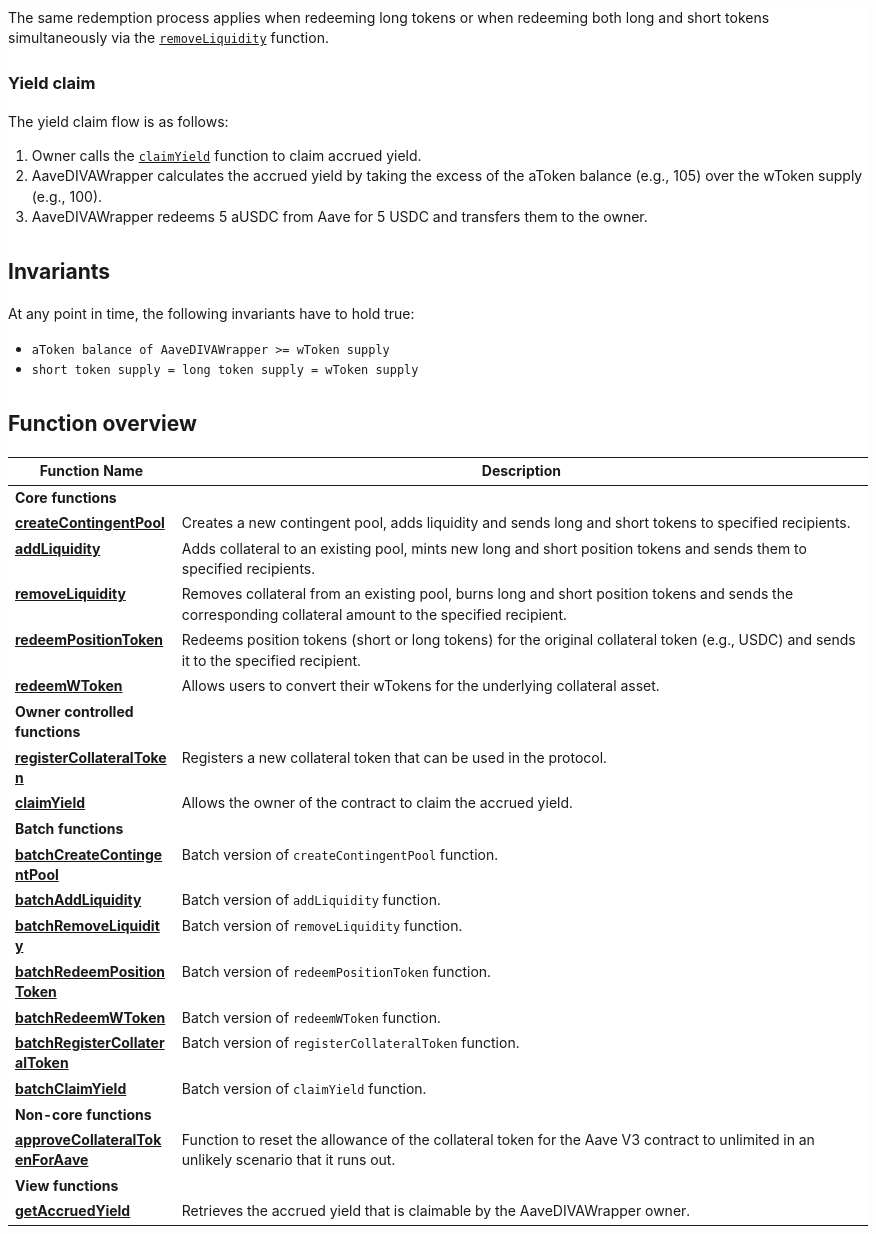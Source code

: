 The same redemption process applies when redeeming long tokens or when redeeming both long and short tokens simultaneously via the [`removeLiquidity`](#removeliquidity) function.

### Yield claim

The yield claim flow is as follows:

1. Owner calls the [`claimYield`](#claimyield) function to claim accrued yield.
2. AaveDIVAWrapper calculates the accrued yield by taking the excess of the aToken balance (e.g., 105) over the wToken supply (e.g., 100).
3. AaveDIVAWrapper redeems 5 aUSDC from Aave for 5 USDC and transfers them to the owner.

## Invariants

At any point in time, the following invariants have to hold true:

- `aToken balance of AaveDIVAWrapper >= wToken supply`
- `short token supply = long token supply = wToken supply`

## Function overview

| Function Name                                                       | Description                                                                                                                                              |
| ------------------------------------------------------------------- | -------------------------------------------------------------------------------------------------------------------------------------------------------- |
| **Core functions**                                                  |                                                                                                                                                          |
| [**createContingentPool**](#createcontingentpool)                   | Creates a new contingent pool, adds liquidity and sends long and short tokens to specified recipients.                                                   |
| [**addLiquidity**](#addliquidity)                                   | Adds collateral to an existing pool, mints new long and short position tokens and sends them to specified recipients.                                    |
| [**removeLiquidity**](#removeliquidity)                             | Removes collateral from an existing pool, burns long and short position tokens and sends the corresponding collateral amount to the specified recipient. |
| [**redeemPositionToken**](#redeempositiontoken)                     | Redeems position tokens (short or long tokens) for the original collateral token (e.g., USDC) and sends it to the specified recipient.                   |
| [**redeemWToken**](#redeemwtoken)                                   | Allows users to convert their wTokens for the underlying collateral asset.                                                                               |
| **Owner controlled functions**                                      |                                                                                                                                                          |
| [**registerCollateralToken**](#registercollateraltoken)             | Registers a new collateral token that can be used in the protocol.                                                                                       |
| [**claimYield**](#claimyield)                                       | Allows the owner of the contract to claim the accrued yield.                                                                                             |
| **Batch functions**                                                 |                                                                                                                                                          |
| [**batchCreateContingentPool**](#batchcreatecontingentpool)         | Batch version of `createContingentPool` function.                                                                                                        |
| [**batchAddLiquidity**](#batchaddliquidity)                         | Batch version of `addLiquidity` function.                                                                                                                |
| [**batchRemoveLiquidity**](#batchremoveliquidity)                   | Batch version of `removeLiquidity` function.                                                                                                             |
| [**batchRedeemPositionToken**](#batchredeempositiontoken)           | Batch version of `redeemPositionToken` function.                                                                                                         |
| [**batchRedeemWToken**](#batchredeemwtoken)                         | Batch version of `redeemWToken` function.                                                                                                                |
| [**batchRegisterCollateralToken**](#batchregistercollateraltoken)   | Batch version of `registerCollateralToken` function.                                                                                                     |
| [**batchClaimYield**](#batchclaimyield)                             | Batch version of `claimYield` function.                                                                                                                  |
| **Non-core functions**                                              |                                                                                                                                                          |
| [**approveCollateralTokenForAave**](#approvecollateraltokenforaave) | Function to reset the allowance of the collateral token for the Aave V3 contract to unlimited in an unlikely scenario that it runs out.                  |
| **View functions**                                                  |                                                                                                                                                          |
| [**getAccruedYield**](#getaccruedyield)                             | Retrieves the accrued yield that is claimable by the AaveDIVAWrapper owner.                                                                              |